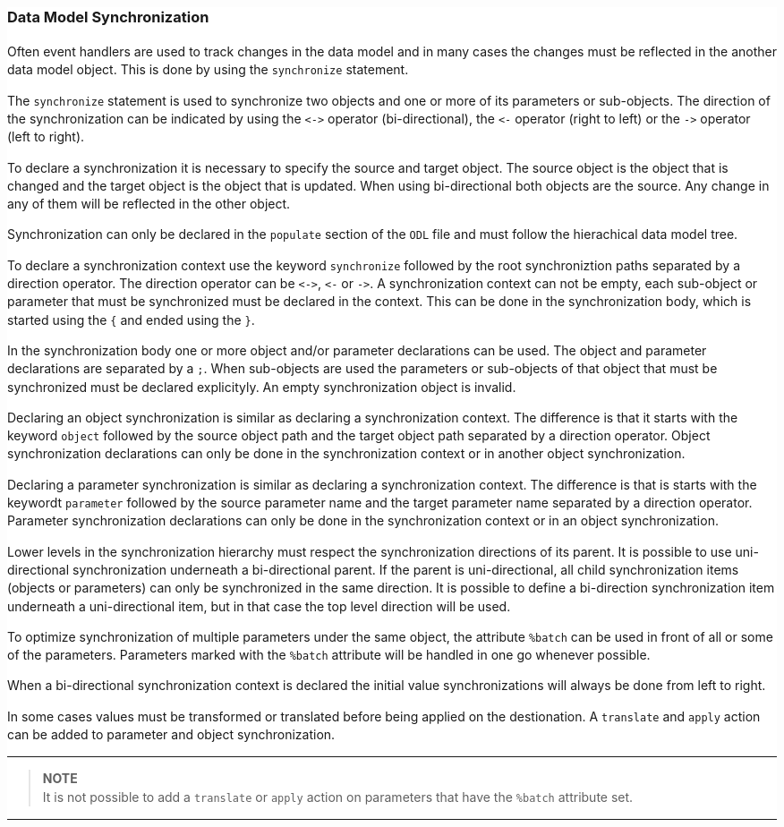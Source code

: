 ### Data Model Synchronization

Often event handlers are used to track changes in the data model and in many cases the changes must be reflected in the another data model object. This is done by using the `synchronize` statement.

The `synchronize` statement is used to synchronize two objects and one or more of its parameters or sub-objects. The direction of the synchronization can be indicated by using the `<->` operator (bi-directional), the `<-` operator (right to left) or the `->` operator (left to right).

To declare a synchronization it is necessary to specify the source and target object. The source object is the object that is changed and the target object is the object that is updated. When using bi-directional both objects are the source. Any change in any of them will be reflected in the other object.

Synchronization can only be declared in the `populate` section of the `ODL` file and must follow the hierachical data model tree.

To declare a synchronization context use the keyword `synchronize` followed by the root synchroniztion paths separated by a direction operator. The direction operator can be `<->`, `<-` or `->`. A synchronization context can not be empty, each sub-object or parameter that must be synchronized must be declared in the context. This can be done in the synchronization body, which is started using the `{` and ended using the `}`. 

In the synchronization body one or more object and/or parameter declarations can be used. The object and parameter declarations are separated by a `;`. When sub-objects are used the parameters or sub-objects of that object that must be synchronized must be declared explicityly. An empty synchronization object is invalid.

Declaring an object synchronization is similar as declaring a synchronization context. The difference is that it starts with the keyword `object` followed by the source object path and the target object path separated by a direction operator. Object synchronization declarations can only be done in the synchronization context or in another object synchronization.

Declaring a parameter synchronization is similar as declaring a synchronization context. The difference is that is starts with the keywordt `parameter` followed by the source parameter name and the target parameter name separated by a direction operator. Parameter synchronization declarations can only be done in the synchronization context or in an object synchronization. 

Lower levels in the synchronization hierarchy must respect the synchronization directions of its parent. It is possible to use uni-directional synchronization underneath a bi-directional parent. If the parent is uni-directional, all child synchronization items (objects or parameters) can only be synchronized in the same direction. It is possible to define a bi-direction synchronization item underneath a uni-directional item, but in that case the top level direction will be used.

To optimize synchronization of multiple parameters under the same object, the attribute `%batch` can be used in front of all or some of the parameters. Parameters marked with the `%batch` attribute will be handled in one go whenever possible.

When a bi-directional synchronization context is declared the initial value synchronizations will always be done from left to right.

In some cases values must be transformed or translated before being applied on the destionation. A `translate` and `apply` action can be added to parameter and object synchronization.

---
> **NOTE**<br>
> It is not possible to add a `translate` or `apply` action on parameters that have the `%batch` attribute set.
---
